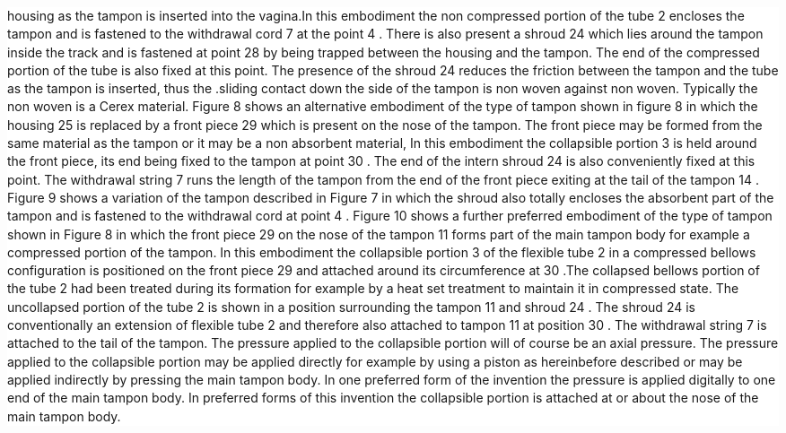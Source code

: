 housing as the tampon is inserted into the vagina.In this embodiment the non compressed portion of the tube 2 encloses the tampon and is fastened to the withdrawal cord 7 at the point 4 . There is also present a shroud 24 which lies around the tampon inside the track and is fastened at point 28 by being trapped between the housing and the tampon. The end of the compressed portion of the tube is also fixed at this point. The presence of the shroud 24 reduces the friction between the tampon and the tube as the tampon is inserted, thus the .sliding contact down the side of the tampon is non woven against non woven. Typically the non woven is a Cerex material. Figure 8 shows an alternative embodiment of the type of tampon shown in figure 8 in which the housing 25 is replaced by a front piece 29 which is present on the nose of the tampon. The front piece may be formed from the same material as the tampon or it may be a non absorbent material, In this embodiment the collapsible portion 3 is held around the front piece, its end being fixed to the tampon at point 30 . The end of the intern shroud 24 is also conveniently fixed at this point. The withdrawal string 7 runs the length of the tampon from the end of the front piece exiting at the tail of the tampon 14 . Figure 9 shows a variation of the tampon described in Figure 7 in which the shroud also totally encloses the absorbent part of the tampon and is fastened to the withdrawal cord at point 4 . Figure 10 shows a further preferred embodiment of the type of tampon shown in Figure 8 in which the front piece 29 on the nose of the tampon 11 forms part of the main tampon body for example a compressed portion of the tampon. In this embodiment the collapsible portion 3 of the flexible tube 2 in a compressed bellows configuration is positioned on the front piece 29 and attached around its circumference at 30 .The collapsed bellows portion of the tube 2 had been treated during its formation for example by a heat set treatment to maintain it in compressed state. The uncollapsed portion of the tube 2 is shown in a position surrounding the tampon 11 and shroud 24 . The shroud 24 is conventionally an extension of flexible tube 2 and therefore also attached to tampon 11 at position 30 . The withdrawal string 7 is attached to the tail of the tampon. The pressure applied to the collapsible portion will of course be an axial pressure. The pressure applied to the collapsible portion may be applied directly for example by using a piston as hereinbefore described or may be applied indirectly by pressing the main tampon body. In one preferred form of the invention the pressure is applied digitally to one end of the main tampon body. In preferred forms of this invention the collapsible portion is attached at or about the nose of the main tampon body.